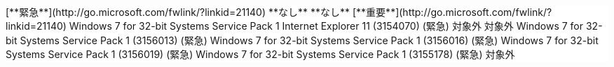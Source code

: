 </td>
<td style="border:1px solid black;">
[**緊急**](http://go.microsoft.com/fwlink/?linkid=21140)

</td>
<td style="border:1px solid black;">
**なし**

</td>
<td style="border:1px solid black;">
**なし**

</td>
<td style="border:1px solid black;">
[**重要**](http://go.microsoft.com/fwlink/?linkid=21140)

</td>
</tr>
<tr>
<td style="border:1px solid black;">
Windows 7 for 32-bit Systems Service Pack 1

</td>
<td style="border:1px solid black;">
Internet Explorer 11  
(3154070)  
(緊急)

</td>
<td style="border:1px solid black;">
対象外

</td>
<td style="border:1px solid black;">
対象外

</td>
<td style="border:1px solid black;">
Windows 7 for 32-bit Systems Service Pack 1  
(3156013)  
(緊急)  
Windows 7 for 32-bit Systems Service Pack 1  
(3156016)  
(緊急)  
Windows 7 for 32-bit Systems Service Pack 1  
(3156019)  
(緊急)

</td>
<td style="border:1px solid black;">
Windows 7 for 32-bit Systems Service Pack 1  
(3155178)  
(緊急)

</td>
<td style="border:1px solid black;">
対象外
